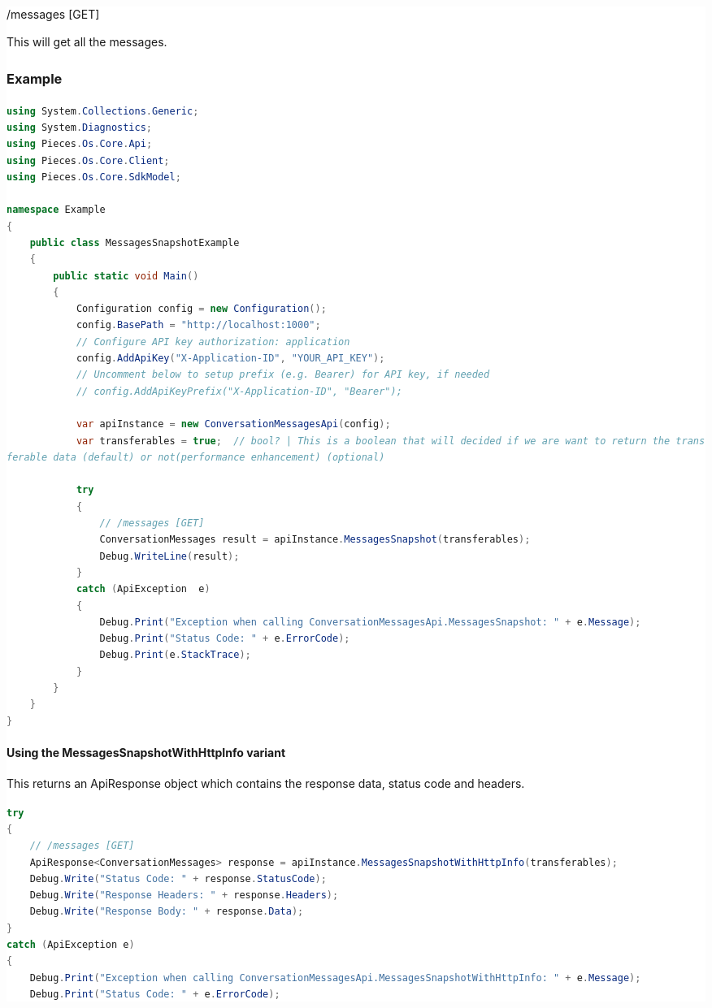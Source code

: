 /messages [GET]

This will get all the messages.

### Example
```csharp
using System.Collections.Generic;
using System.Diagnostics;
using Pieces.Os.Core.Api;
using Pieces.Os.Core.Client;
using Pieces.Os.Core.SdkModel;

namespace Example
{
    public class MessagesSnapshotExample
    {
        public static void Main()
        {
            Configuration config = new Configuration();
            config.BasePath = "http://localhost:1000";
            // Configure API key authorization: application
            config.AddApiKey("X-Application-ID", "YOUR_API_KEY");
            // Uncomment below to setup prefix (e.g. Bearer) for API key, if needed
            // config.AddApiKeyPrefix("X-Application-ID", "Bearer");

            var apiInstance = new ConversationMessagesApi(config);
            var transferables = true;  // bool? | This is a boolean that will decided if we are want to return the transferable data (default) or not(performance enhancement) (optional) 

            try
            {
                // /messages [GET]
                ConversationMessages result = apiInstance.MessagesSnapshot(transferables);
                Debug.WriteLine(result);
            }
            catch (ApiException  e)
            {
                Debug.Print("Exception when calling ConversationMessagesApi.MessagesSnapshot: " + e.Message);
                Debug.Print("Status Code: " + e.ErrorCode);
                Debug.Print(e.StackTrace);
            }
        }
    }
}
```

#### Using the MessagesSnapshotWithHttpInfo variant
This returns an ApiResponse object which contains the response data, status code and headers.

```csharp
try
{
    // /messages [GET]
    ApiResponse<ConversationMessages> response = apiInstance.MessagesSnapshotWithHttpInfo(transferables);
    Debug.Write("Status Code: " + response.StatusCode);
    Debug.Write("Response Headers: " + response.Headers);
    Debug.Write("Response Body: " + response.Data);
}
catch (ApiException e)
{
    Debug.Print("Exception when calling ConversationMessagesApi.MessagesSnapshotWithHttpInfo: " + e.Message);
    Debug.Print("Status Code: " + e.ErrorCode);
```